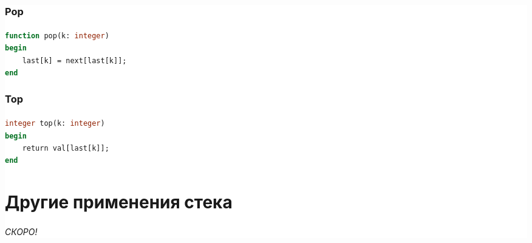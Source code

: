 ### Pop
```Pascal
function pop(k: integer)
begin
    last[k] = next[last[k]];
end
```

### Top
```Pascal
integer top(k: integer)
begin
    return val[last[k]];
end
```

# Другие применения стека
*СКОРО!*
